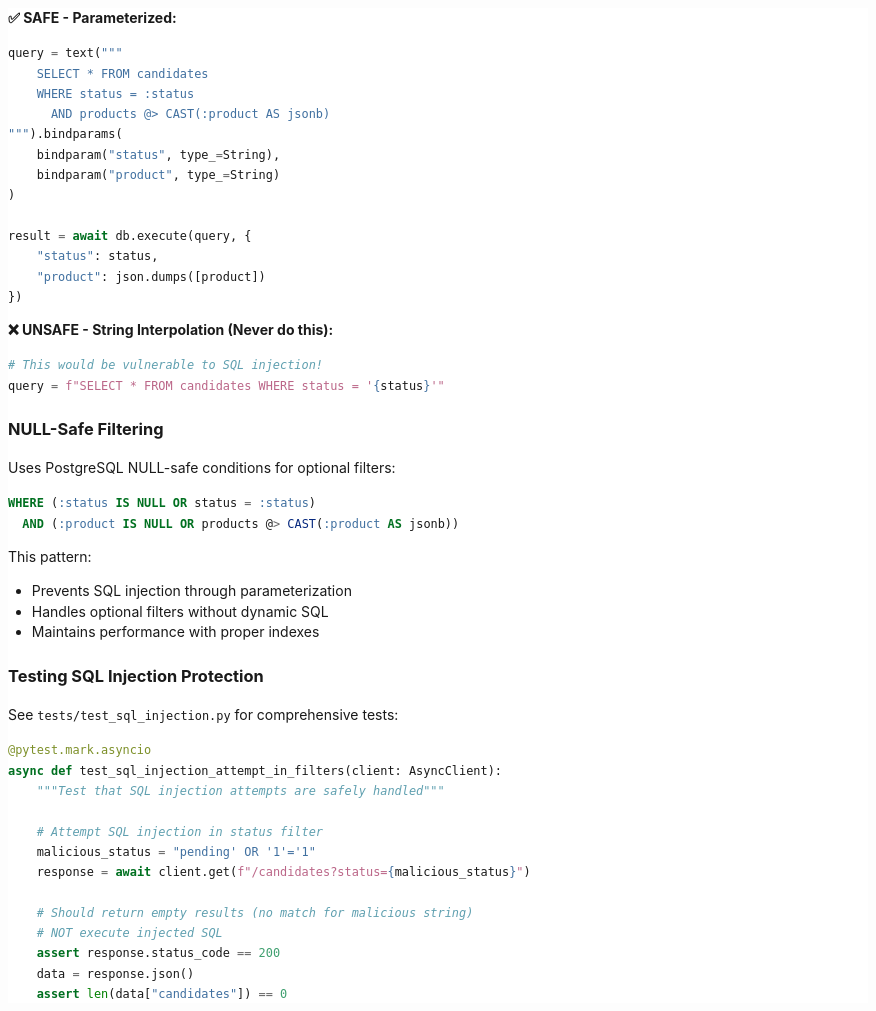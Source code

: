 **✅ SAFE - Parameterized:**
```python
query = text("""
    SELECT * FROM candidates
    WHERE status = :status
      AND products @> CAST(:product AS jsonb)
""").bindparams(
    bindparam("status", type_=String),
    bindparam("product", type_=String)
)

result = await db.execute(query, {
    "status": status,
    "product": json.dumps([product])
})
```

**❌ UNSAFE - String Interpolation (Never do this):**
```python
# This would be vulnerable to SQL injection!
query = f"SELECT * FROM candidates WHERE status = '{status}'"
```

### NULL-Safe Filtering

Uses PostgreSQL NULL-safe conditions for optional filters:

```sql
WHERE (:status IS NULL OR status = :status)
  AND (:product IS NULL OR products @> CAST(:product AS jsonb))
```

This pattern:
- Prevents SQL injection through parameterization
- Handles optional filters without dynamic SQL
- Maintains performance with proper indexes

### Testing SQL Injection Protection

See `tests/test_sql_injection.py` for comprehensive tests:

```python
@pytest.mark.asyncio
async def test_sql_injection_attempt_in_filters(client: AsyncClient):
    """Test that SQL injection attempts are safely handled"""

    # Attempt SQL injection in status filter
    malicious_status = "pending' OR '1'='1"
    response = await client.get(f"/candidates?status={malicious_status}")

    # Should return empty results (no match for malicious string)
    # NOT execute injected SQL
    assert response.status_code == 200
    data = response.json()
    assert len(data["candidates"]) == 0
```
